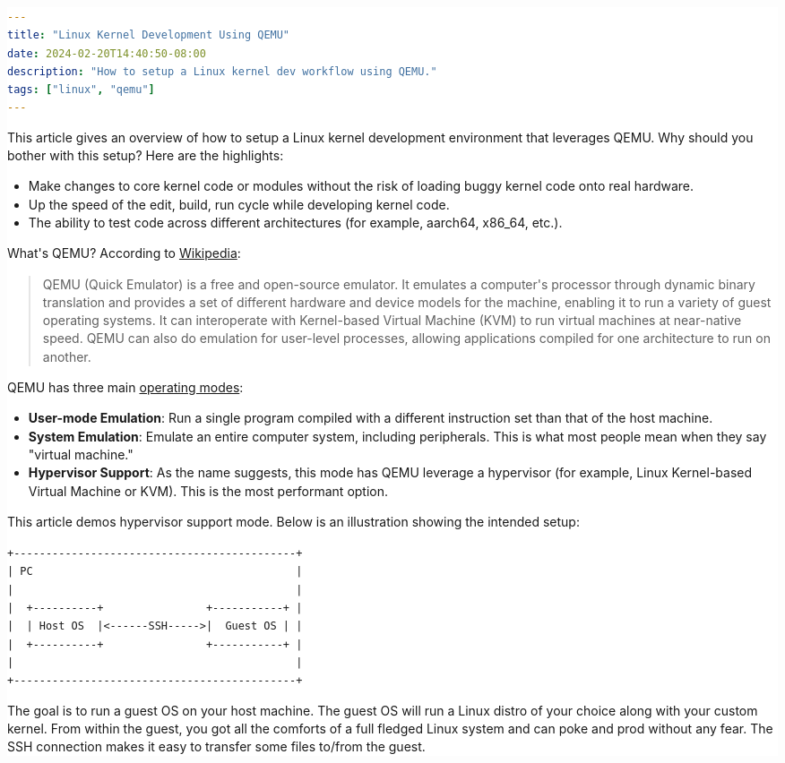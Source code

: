 ```yaml
---
title: "Linux Kernel Development Using QEMU"
date: 2024-02-20T14:40:50-08:00
description: "How to setup a Linux kernel dev workflow using QEMU."
tags: ["linux", "qemu"]
---
```


This article gives an overview of how to setup a Linux kernel development
environment that leverages QEMU. Why should you bother with this setup? Here are
the highlights:

- Make changes to core kernel code or modules without the risk of loading buggy
  kernel code onto real hardware.
- Up the speed of the edit, build, run cycle while developing kernel code.
- The ability to test code across different architectures (for example, aarch64,
  x86_64, etc.).

What's QEMU? According to [Wikipedia][1]:

> QEMU (Quick Emulator) is a free and open-source emulator. It emulates a
> computer's processor through dynamic binary translation and provides a set of
> different hardware and device models for the machine, enabling it to run a
> variety of guest operating systems. It can interoperate with Kernel-based
> Virtual Machine (KVM) to run virtual machines at near-native speed. QEMU can
> also do emulation for user-level processes, allowing applications compiled for
> one architecture to run on another.

QEMU has three main [operating modes][2]:

- **User-mode Emulation**: Run a single program compiled with a different
  instruction set than that of the host machine.
- **System Emulation**: Emulate an entire computer system, including
  peripherals. This is what most people mean when they say "virtual machine."
- **Hypervisor Support**: As the name suggests, this mode has QEMU leverage a
  hypervisor (for example, Linux Kernel-based Virtual Machine or KVM). This is
  the most performant option.

This article demos hypervisor support mode. Below is an illustration showing the
intended setup:

```text
+--------------------------------------------+
| PC                                         |
|                                            |
|  +----------+                +-----------+ |
|  | Host OS  |<------SSH----->|  Guest OS | |
|  +----------+                +-----------+ |
|                                            |
+--------------------------------------------+
```

The goal is to run a guest OS on your host machine. The guest OS will run a
Linux distro of your choice along with your custom kernel. From within the
guest, you got all the comforts of a full fledged Linux system and can poke and
prod without any fear. The SSH connection makes it easy to transfer some files
to/from the guest.


[1]: https://en.wikipedia.org/wiki/QEMU
[2]: https://en.wikipedia.org/wiki/QEMU#Operating_modes
[3]: https://knowyourmeme.com/memes/btw-i-use-arch
[4]: https://archlinux.org/download/
[5]: https://en.wikipedia.org/wiki/RTFM#:~:text=RTFM%20is%20an%20initialism%20and,forum%2C%20software%20documentation%20or%20FAQ.
[6]: https://github.com/torvalds/linux/blob/master/kernel/configs/kvm_guest.config